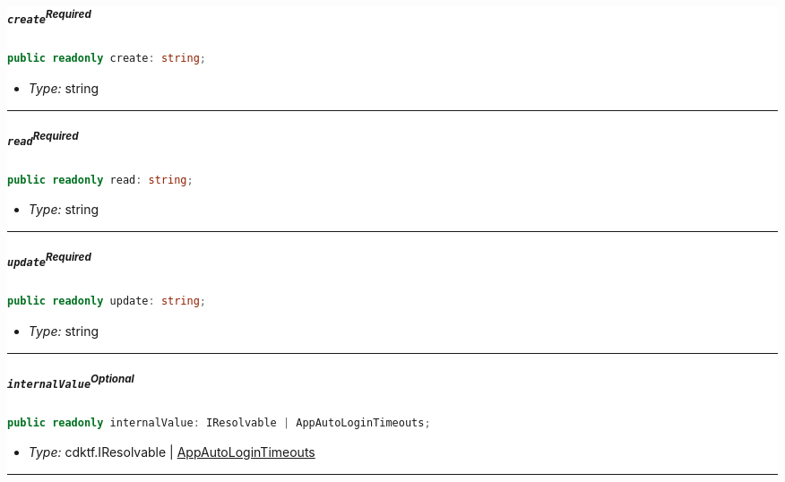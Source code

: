 ##### `create`<sup>Required</sup> <a name="create" id="@cdktf/provider-okta.appAutoLogin.AppAutoLoginTimeoutsOutputReference.property.create"></a>

```typescript
public readonly create: string;
```

- *Type:* string

---

##### `read`<sup>Required</sup> <a name="read" id="@cdktf/provider-okta.appAutoLogin.AppAutoLoginTimeoutsOutputReference.property.read"></a>

```typescript
public readonly read: string;
```

- *Type:* string

---

##### `update`<sup>Required</sup> <a name="update" id="@cdktf/provider-okta.appAutoLogin.AppAutoLoginTimeoutsOutputReference.property.update"></a>

```typescript
public readonly update: string;
```

- *Type:* string

---

##### `internalValue`<sup>Optional</sup> <a name="internalValue" id="@cdktf/provider-okta.appAutoLogin.AppAutoLoginTimeoutsOutputReference.property.internalValue"></a>

```typescript
public readonly internalValue: IResolvable | AppAutoLoginTimeouts;
```

- *Type:* cdktf.IResolvable | <a href="#@cdktf/provider-okta.appAutoLogin.AppAutoLoginTimeouts">AppAutoLoginTimeouts</a>

---



